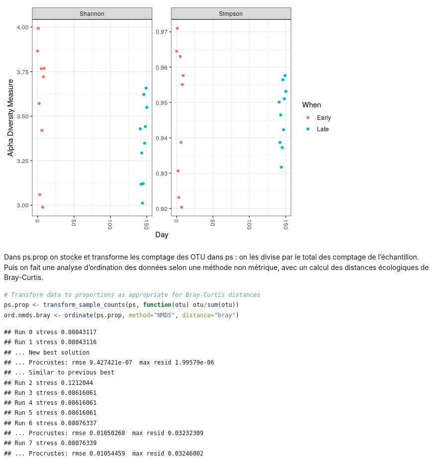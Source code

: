 ![](dada2final_files/figure-gfm/unnamed-chunk-31-1.png)

Dans ps.prop on stocke et transforme les comptage des OTU dans ps : on
les divise par le total des comptage de l’échantillon. Puis on fait une
analyse d’ordination des données selon une méthode non métrique, avec un
calcul des distances écologiques de Bray-Curtis.

``` r
# Transform data to proportions as appropriate for Bray-Curtis distances
ps.prop <- transform_sample_counts(ps, function(otu) otu/sum(otu))
ord.nmds.bray <- ordinate(ps.prop, method="NMDS", distance="bray")
```

    ## Run 0 stress 0.08043117 
    ## Run 1 stress 0.08043116 
    ## ... New best solution
    ## ... Procrustes: rmse 9.427421e-07  max resid 1.99579e-06 
    ## ... Similar to previous best
    ## Run 2 stress 0.1212044 
    ## Run 3 stress 0.08616061 
    ## Run 4 stress 0.08616061 
    ## Run 5 stress 0.08616061 
    ## Run 6 stress 0.08076337 
    ## ... Procrustes: rmse 0.01050268  max resid 0.03232309 
    ## Run 7 stress 0.08076339 
    ## ... Procrustes: rmse 0.01054459  max resid 0.03246002 